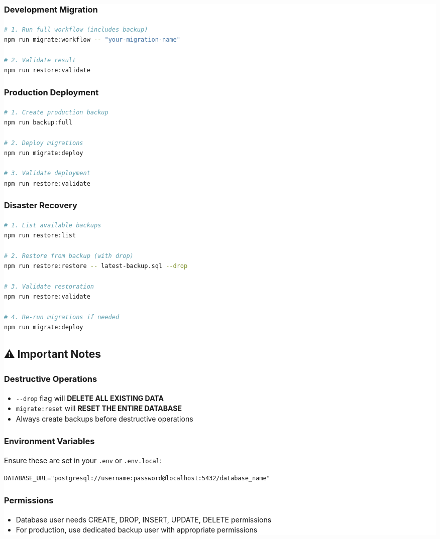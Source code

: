 ### Development Migration
```bash
# 1. Run full workflow (includes backup)
npm run migrate:workflow -- "your-migration-name"

# 2. Validate result
npm run restore:validate
```

### Production Deployment
```bash
# 1. Create production backup
npm run backup:full

# 2. Deploy migrations
npm run migrate:deploy

# 3. Validate deployment
npm run restore:validate
```

### Disaster Recovery
```bash
# 1. List available backups
npm run restore:list

# 2. Restore from backup (with drop)
npm run restore:restore -- latest-backup.sql --drop

# 3. Validate restoration
npm run restore:validate

# 4. Re-run migrations if needed
npm run migrate:deploy
```

## ⚠️ Important Notes

### Destructive Operations
- `--drop` flag will **DELETE ALL EXISTING DATA**
- `migrate:reset` will **RESET THE ENTIRE DATABASE**
- Always create backups before destructive operations

### Environment Variables
Ensure these are set in your `.env` or `.env.local`:
```env
DATABASE_URL="postgresql://username:password@localhost:5432/database_name"
```

### Permissions
- Database user needs CREATE, DROP, INSERT, UPDATE, DELETE permissions
- For production, use dedicated backup user with appropriate permissions
